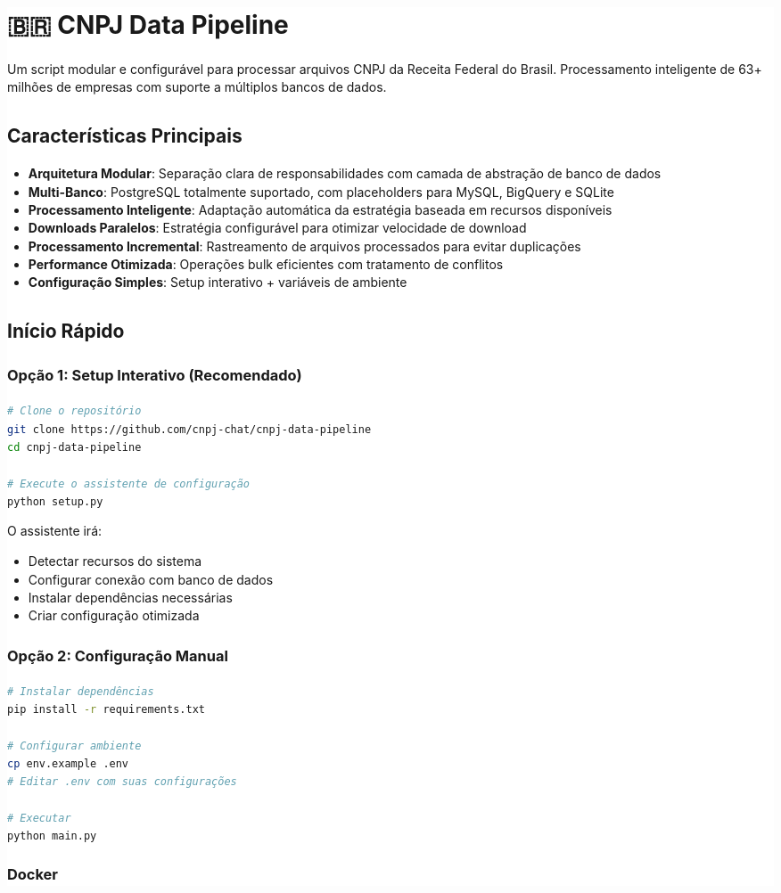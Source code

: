 # 🇧🇷 CNPJ Data Pipeline

Um script modular e configurável para processar arquivos CNPJ da Receita Federal do Brasil. Processamento inteligente de 63+ milhões de empresas com suporte a múltiplos bancos de dados.

## Características Principais

- **Arquitetura Modular**: Separação clara de responsabilidades com camada de abstração de banco de dados
- **Multi-Banco**: PostgreSQL totalmente suportado, com placeholders para MySQL, BigQuery e SQLite
- **Processamento Inteligente**: Adaptação automática da estratégia baseada em recursos disponíveis
- **Downloads Paralelos**: Estratégia configurável para otimizar velocidade de download
- **Processamento Incremental**: Rastreamento de arquivos processados para evitar duplicações
- **Performance Otimizada**: Operações bulk eficientes com tratamento de conflitos
- **Configuração Simples**: Setup interativo + variáveis de ambiente

## Início Rápido

### Opção 1: Setup Interativo (Recomendado)

```bash
# Clone o repositório
git clone https://github.com/cnpj-chat/cnpj-data-pipeline
cd cnpj-data-pipeline

# Execute o assistente de configuração
python setup.py
```

O assistente irá:
- Detectar recursos do sistema
- Configurar conexão com banco de dados
- Instalar dependências necessárias
- Criar configuração otimizada

### Opção 2: Configuração Manual

```bash
# Instalar dependências
pip install -r requirements.txt

# Configurar ambiente
cp env.example .env
# Editar .env com suas configurações

# Executar
python main.py
```

### Docker
